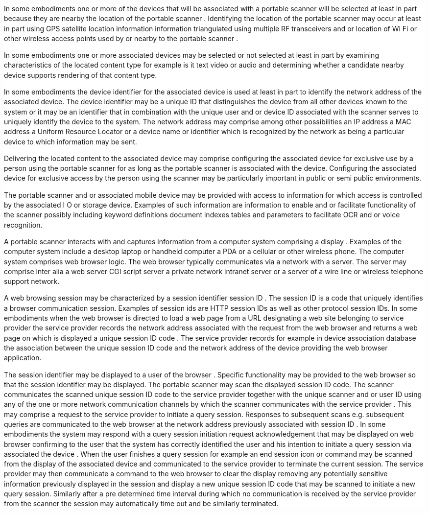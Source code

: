 In some embodiments one or more of the devices that will be associated with a portable scanner will be selected at least in part because they are nearby the location of the portable scanner . Identifying the location of the portable scanner may occur at least in part using GPS satellite location information information triangulated using multiple RF transceivers and or location of Wi Fi or other wireless access points used by or nearby to the portable scanner .

In some embodiments one or more associated devices may be selected or not selected at least in part by examining characteristics of the located content type for example is it text video or audio and determining whether a candidate nearby device supports rendering of that content type.

In some embodiments the device identifier for the associated device is used at least in part to identify the network address of the associated device. The device identifier may be a unique ID that distinguishes the device from all other devices known to the system or it may be an identifier that in combination with the unique user and or device ID associated with the scanner serves to uniquely identify the device to the system. The network address may comprise among other possibilities an IP address a MAC address a Uniform Resource Locator or a device name or identifier which is recognized by the network as being a particular device to which information may be sent.

Delivering the located content to the associated device may comprise configuring the associated device for exclusive use by a person using the portable scanner for as long as the portable scanner is associated with the device. Configuring the associated device for exclusive access by the person using the scanner may be particularly important in public or semi public environments.

The portable scanner and or associated mobile device may be provided with access to information for which access is controlled by the associated I O or storage device. Examples of such information are information to enable and or facilitate functionality of the scanner possibly including keyword definitions document indexes tables and parameters to facilitate OCR and or voice recognition.

A portable scanner interacts with and captures information from a computer system comprising a display . Examples of the computer system include a desktop laptop or handheld computer a PDA or a cellular or other wireless phone. The computer system comprises web browser logic. The web browser typically communicates via a network with a server. The server may comprise inter alia a web server CGI script server a private network intranet server or a server of a wire line or wireless telephone support network.

A web browsing session may be characterized by a session identifier session ID . The session ID is a code that uniquely identifies a browser communication session. Examples of session ids are HTTP session IDs as well as other protocol session IDs. In some embodiments when the web browser is directed to load a web page from a URL designating a web site belonging to service provider the service provider records the network address associated with the request from the web browser and returns a web page on which is displayed a unique session ID code . The service provider records for example in device association database the association between the unique session ID code and the network address of the device providing the web browser application.

The session identifier may be displayed to a user of the browser . Specific functionality may be provided to the web browser so that the session identifier may be displayed. The portable scanner may scan the displayed session ID code. The scanner communicates the scanned unique session ID code to the service provider together with the unique scanner and or user ID using any of the one or more network communication channels by which the scanner communicates with the service provider . This may comprise a request to the service provider to initiate a query session. Responses to subsequent scans e.g. subsequent queries are communicated to the web browser at the network address previously associated with session ID . In some embodiments the system may respond with a query session initiation request acknowledgement that may be displayed on web browser confirming to the user that the system has correctly identified the user and his intention to initiate a query session via associated the device . When the user finishes a query session for example an end session icon or command may be scanned from the display of the associated device and communicated to the service provider to terminate the current session. The service provider may then communicate a command to the web browser to clear the display removing any potentially sensitive information previously displayed in the session and display a new unique session ID code that may be scanned to initiate a new query session. Similarly after a pre determined time interval during which no communication is received by the service provider from the scanner the session may automatically time out and be similarly terminated.
